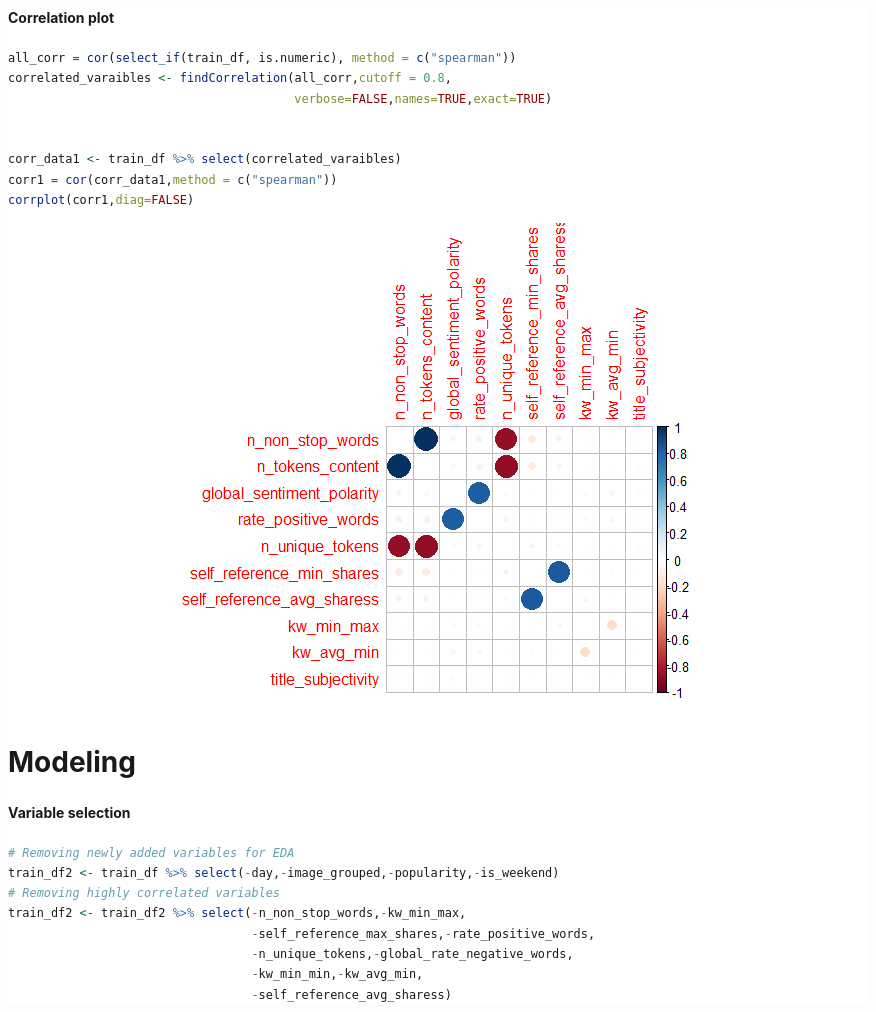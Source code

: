 #### Correlation plot

``` r
all_corr = cor(select_if(train_df, is.numeric), method = c("spearman"))
correlated_varaibles <- findCorrelation(all_corr,cutoff = 0.8,
                                        verbose=FALSE,names=TRUE,exact=TRUE)


corr_data1 <- train_df %>% select(correlated_varaibles)
corr1 = cor(corr_data1,method = c("spearman"))
corrplot(corr1,diag=FALSE)
```

<img src="World_analysis_files/figure-gfm/plot6-1.png" style="display: block; margin: auto;" />


# Modeling

#### Variable selection

``` r
# Removing newly added variables for EDA
train_df2 <- train_df %>% select(-day,-image_grouped,-popularity,-is_weekend)
# Removing highly correlated variables
train_df2 <- train_df2 %>% select(-n_non_stop_words,-kw_min_max,
                                  -self_reference_max_shares,-rate_positive_words,
                                  -n_unique_tokens,-global_rate_negative_words,
                                  -kw_min_min,-kw_avg_min,
                                  -self_reference_avg_sharess)
```
